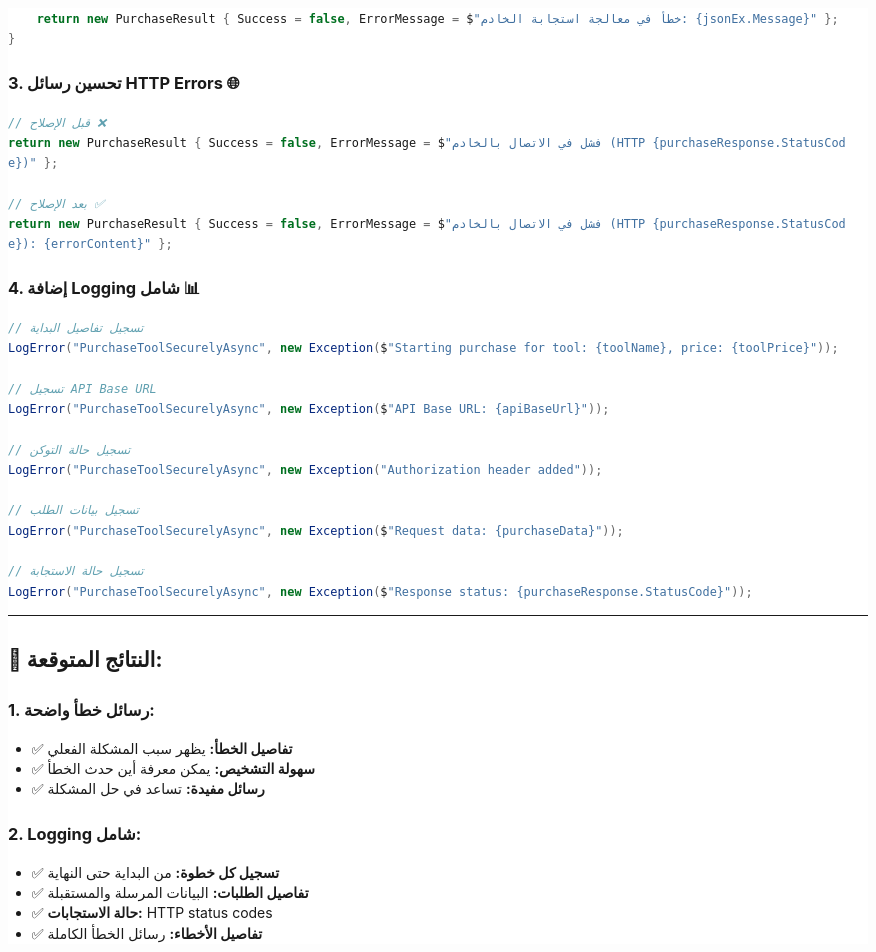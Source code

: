 ```csharp
    return new PurchaseResult { Success = false, ErrorMessage = $"خطأ في معالجة استجابة الخادم: {jsonEx.Message}" };
}
```

### **3. تحسين رسائل HTTP Errors** 🌐
```csharp
// قبل الإصلاح ❌
return new PurchaseResult { Success = false, ErrorMessage = $"فشل في الاتصال بالخادم (HTTP {purchaseResponse.StatusCode})" };

// بعد الإصلاح ✅
return new PurchaseResult { Success = false, ErrorMessage = $"فشل في الاتصال بالخادم (HTTP {purchaseResponse.StatusCode}): {errorContent}" };
```

### **4. إضافة Logging شامل** 📊
```csharp
// تسجيل تفاصيل البداية
LogError("PurchaseToolSecurelyAsync", new Exception($"Starting purchase for tool: {toolName}, price: {toolPrice}"));

// تسجيل API Base URL
LogError("PurchaseToolSecurelyAsync", new Exception($"API Base URL: {apiBaseUrl}"));

// تسجيل حالة التوكن
LogError("PurchaseToolSecurelyAsync", new Exception("Authorization header added"));

// تسجيل بيانات الطلب
LogError("PurchaseToolSecurelyAsync", new Exception($"Request data: {purchaseData}"));

// تسجيل حالة الاستجابة
LogError("PurchaseToolSecurelyAsync", new Exception($"Response status: {purchaseResponse.StatusCode}"));
```

---

## 🎯 **النتائج المتوقعة:**

### **1. رسائل خطأ واضحة:**
- ✅ **تفاصيل الخطأ:** يظهر سبب المشكلة الفعلي
- ✅ **سهولة التشخيص:** يمكن معرفة أين حدث الخطأ
- ✅ **رسائل مفيدة:** تساعد في حل المشكلة

### **2. Logging شامل:**
- ✅ **تسجيل كل خطوة:** من البداية حتى النهاية
- ✅ **تفاصيل الطلبات:** البيانات المرسلة والمستقبلة
- ✅ **حالة الاستجابات:** HTTP status codes
- ✅ **تفاصيل الأخطاء:** رسائل الخطأ الكاملة

